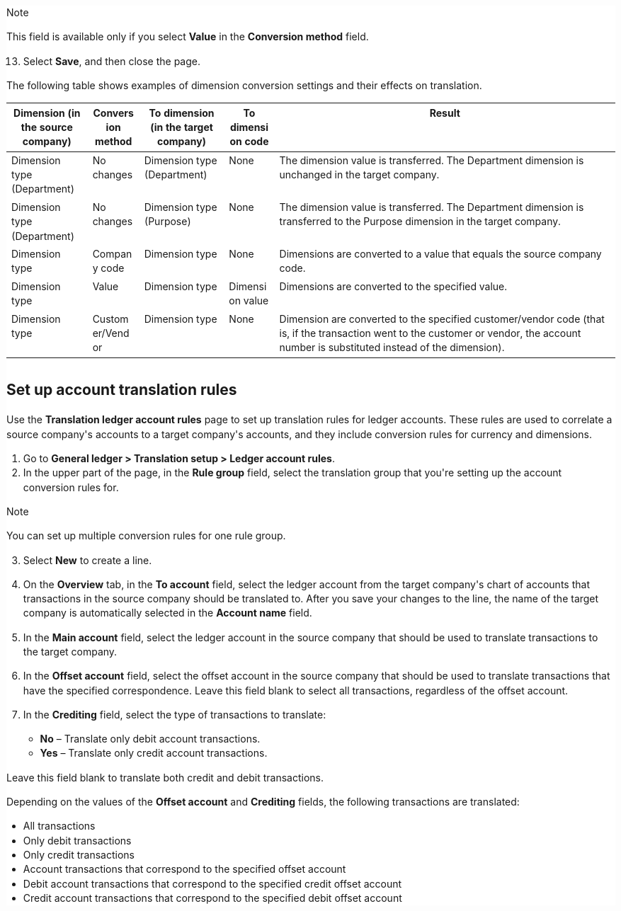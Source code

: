 > [!NOTE]  
> This field is available only if you select **Value** in the **Conversion method** field.

13.  Select **Save**, and then close the page.

The following table shows examples of dimension conversion settings and their effects on translation.

| Dimension (in the source company) | Conversion method | To dimension (in the target company) | To dimension code | Result                                                                                                                                                                                  |
|-----------------------------------|-------------------|--------------------------------------|-------------------|-----------------------------------------------------------------------------------------------------------------------------------------------------------------------------------------|
| Dimension type (Department)       | No changes        | Dimension type (Department)          | None              | The dimension value is transferred. The Department dimension is unchanged in the target company.                                                                                        |
| Dimension type (Department)       | No changes        | Dimension type (Purpose)             | None              | The dimension value is transferred. The Department dimension is transferred to the Purpose dimension in the target company.                                                             |
| Dimension type                    | Company code      | Dimension type                       | None              | Dimensions are converted to a value that equals the source company code.                                                                                                                |
| Dimension type                    | Value             | Dimension type                       | Dimension value   | Dimensions are converted to the specified value.                                                                                                                                        |
| Dimension type                    | Customer/Vendor   | Dimension type                       | None              | Dimension are converted to the specified customer/vendor code (that is, if the transaction went to the customer or vendor, the account number is substituted instead of the dimension). |

## Set up account translation rules
Use the **Translation ledger account rules** page to set up translation rules for ledger accounts. These rules are used to correlate a source company's accounts to a target company's accounts, and they include conversion rules for currency and dimensions.

1. Go to **General ledger \> Translation setup \> Ledger account rules**.
2. In the upper part of the page, in the **Rule group** field, select the translation group that you're setting up the account conversion rules for.

> [!NOTE]  
> You can set up multiple conversion rules for one rule group.

3. Select **New** to create a line.
4. On the **Overview** tab, in the **To account** field, select the ledger account from the target company's chart of accounts that transactions in the source company should be translated to. After you save your changes to the line, the name of the target company is automatically selected in the **Account name** field.
5. In the **Main account** field, select the ledger account in the source company that should be used to translate transactions to the target company.
6. In the **Offset account** field, select the offset account in the source company that should be used to translate transactions that have the specified correspondence. Leave this field blank to select all transactions, regardless of the offset account.
7. In the **Crediting** field, select the type of transactions to translate:

    - **No** – Translate only debit account transactions.
    - **Yes** – Translate only credit account transactions.

Leave this field blank to translate both credit and debit transactions.

Depending on the values of the **Offset account** and **Crediting** fields, the following transactions are translated:

   - All transactions
   - Only debit transactions
   - Only credit transactions
   - Account transactions that correspond to the specified offset account
   - Debit account transactions that correspond to the specified credit offset account
   - Credit account transactions that correspond to the specified debit offset account
